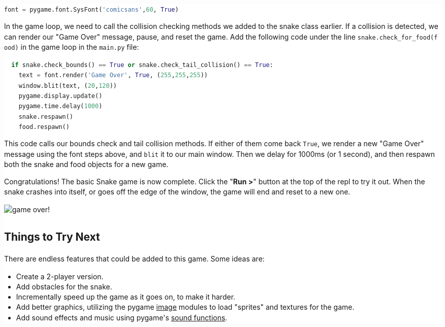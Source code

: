 ```python
font = pygame.font.SysFont('comicsans',60, True)
``` 

In the game loop, we need to call the collision checking methods we added to the snake class earlier. If a collision is detected, we can render our "Game Over" message, pause, and reset the game. Add the following code under the line `snake.check_for_food(food)` in the game loop in the `main.py` file:


```python
  if snake.check_bounds() == True or snake.check_tail_collision() == True:
    text = font.render('Game Over', True, (255,255,255))
    window.blit(text, (20,120))
    pygame.display.update()
    pygame.time.delay(1000)
    snake.respawn()
    food.respawn()
``` 

This code calls our bounds check and tail collision methods. If either of them come back `True`, we render a new "Game Over" message using the font steps above, and `blit` it to our main window. Then we delay for 1000ms (or 1 second), and then respawn both the snake and food objects for a new game. 

Congratulations! The basic Snake game is now complete. Click the "**Run >**" button at the top of the repl to try it out. When the snake crashes into itself, or goes off the edge of the window, the game will end and reset to a new one. 

![game over!](https://replit-docs-images.bardia.repl.co/images/tutorials/19-snake-pygame/game-over.gif)

## Things to Try Next
There are endless features that could be added to this game. Some ideas are: 
- Create a 2-player version.
- Add obstacles for the snake.
- Incrementally speed up the game as it goes on, to make it harder.
- Add better graphics, utilizing the pygame [image](https://www.pygame.org/docs/ref/image.html?highlight=image#module-pygame.image) modules to load "sprites" and textures for the game. 
- Add  sound effects and music using pygame's [sound functions](https://www.pygame.org/docs/ref/mixer.html?highlight=sound#pygame.mixer.Sound).

<iframe height="400px" width="100%" src="https://replit.com/@ritza/snake-pygame?lite=true" scrolling="no" frameborder="no" allowtransparency="true" allowfullscreen="true" sandbox="allow-forms allow-pointer-lock allow-popups allow-same-origin allow-scripts allow-modals"></iframe>


